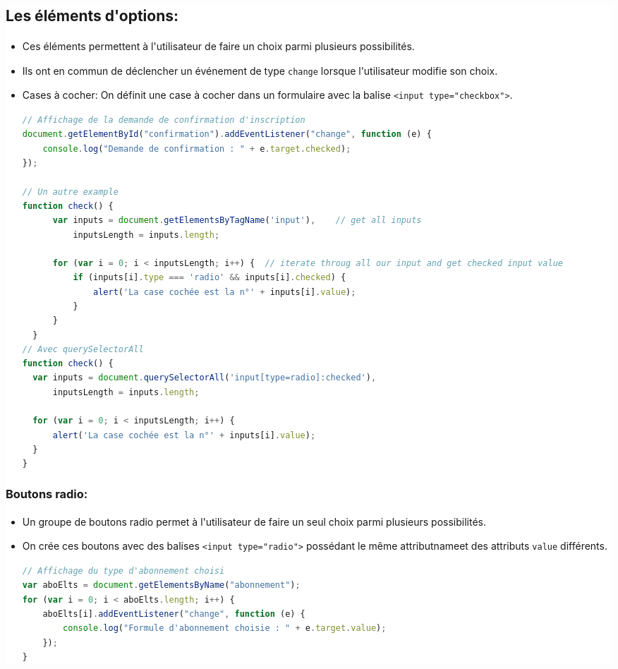<a name="option"/>

## Les éléments d'options:

* Ces éléments permettent à l'utilisateur de faire un choix parmi plusieurs possibilités.   
* Ils ont en commun de déclencher un événement de type `change` lorsque l'utilisateur modifie son choix.
* Cases à cocher: On définit une case à cocher dans un formulaire avec la balise `<input type="checkbox">`.

  ```javascript
  // Affichage de la demande de confirmation d'inscription
  document.getElementById("confirmation").addEventListener("change", function (e) {
      console.log("Demande de confirmation : " + e.target.checked);
  });

  // Un autre example
  function check() {
        var inputs = document.getElementsByTagName('input'),    // get all inputs
            inputsLength = inputs.length;

        for (var i = 0; i < inputsLength; i++) {  // iterate throug all our input and get checked input value
            if (inputs[i].type === 'radio' && inputs[i].checked) {
                alert('La case cochée est la n°' + inputs[i].value);
            }
        }
    }
  // Avec querySelectorAll 
  function check() {
    var inputs = document.querySelectorAll('input[type=radio]:checked'),
        inputsLength = inputs.length;

    for (var i = 0; i < inputsLength; i++) {
        alert('La case cochée est la n°' + inputs[i].value);
    }
  }
  ```

### Boutons radio:

* Un groupe de boutons radio permet à l'utilisateur de faire un seul choix parmi plusieurs possibilités.  
* On crée ces boutons avec des balises `<input type="radio">` possédant le même attributnameet des attributs `value` différents.

  ```javascript
  // Affichage du type d'abonnement choisi
  var aboElts = document.getElementsByName("abonnement");
  for (var i = 0; i < aboElts.length; i++) {
      aboElts[i].addEventListener("change", function (e) {
          console.log("Formule d'abonnement choisie : " + e.target.value);
      });
  }
  ```
